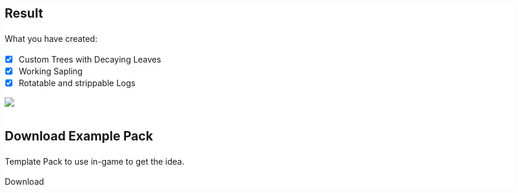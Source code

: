 ## Result

What you have created:

<Checklist>

-   [x] Custom Trees with Decaying Leaves
-   [x] Working Sapling
-   [x] Rotatable and strippable Logs

</Checklist>

<FolderView :paths="[
'BP/manifest.json',
'BP/pack_icon.png',
'BP/blocks/custom_leaves.json',
'BP/blocks/custom_log.json',
'BP/blocks/custom_stripped_log.json',
'BP/blocks/custom_sapling.json',
'BP/features/custom_tree_feature.json',
'BP/feature_rules/custom_tree_feature_rule.json',
'BP/items/custom_sapling_placer.json',
'BP/loot_tables/blocks/custom_leaves_block.json',
'BP/loot_tables/blocks/custom_leaves_loot.json',
'BP/loot_tables/blocks/custom_log_block.json',
'BP/loot_tables/blocks/custom_stripped_log_block.json',
'BP/loot_tables/blocks/custom_sapling_placer.json',
'BP/structures/custom_stripped_log1.mcstructure',
'BP/structures/custom_stripped_log2.mcstructure',
'BP/structures/custom_tree.mcstructure',
'RP/manifest.json',
'RP/pack_icon.png',
'RP/blocks.json',
'RP/texts/en_US.lang',
'RP/textures/terrain_texture.json',
'RP/models/blocks/custom_sapling.geo.json',
'RP/textures/item_texture.json'
]"></FolderView>

![](/assets/images/blocks/parts-of-custom-tree/result.png)

## Download Example Pack

Template Pack to use in-game to get the idea.

<BButton
link="https://github.com/Bedrock-OSS/wiki-addon/releases/download/download/custom_tree.mcaddon"
color=blue> Download</BButton>

